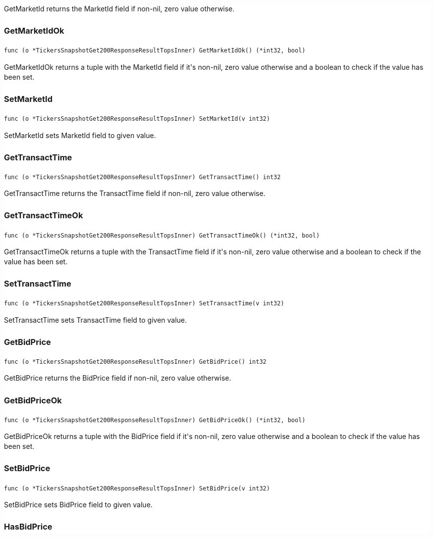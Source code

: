 GetMarketId returns the MarketId field if non-nil, zero value otherwise.

### GetMarketIdOk

`func (o *TickersSnapshotGet200ResponseResultTopsInner) GetMarketIdOk() (*int32, bool)`

GetMarketIdOk returns a tuple with the MarketId field if it's non-nil, zero value otherwise
and a boolean to check if the value has been set.

### SetMarketId

`func (o *TickersSnapshotGet200ResponseResultTopsInner) SetMarketId(v int32)`

SetMarketId sets MarketId field to given value.


### GetTransactTime

`func (o *TickersSnapshotGet200ResponseResultTopsInner) GetTransactTime() int32`

GetTransactTime returns the TransactTime field if non-nil, zero value otherwise.

### GetTransactTimeOk

`func (o *TickersSnapshotGet200ResponseResultTopsInner) GetTransactTimeOk() (*int32, bool)`

GetTransactTimeOk returns a tuple with the TransactTime field if it's non-nil, zero value otherwise
and a boolean to check if the value has been set.

### SetTransactTime

`func (o *TickersSnapshotGet200ResponseResultTopsInner) SetTransactTime(v int32)`

SetTransactTime sets TransactTime field to given value.


### GetBidPrice

`func (o *TickersSnapshotGet200ResponseResultTopsInner) GetBidPrice() int32`

GetBidPrice returns the BidPrice field if non-nil, zero value otherwise.

### GetBidPriceOk

`func (o *TickersSnapshotGet200ResponseResultTopsInner) GetBidPriceOk() (*int32, bool)`

GetBidPriceOk returns a tuple with the BidPrice field if it's non-nil, zero value otherwise
and a boolean to check if the value has been set.

### SetBidPrice

`func (o *TickersSnapshotGet200ResponseResultTopsInner) SetBidPrice(v int32)`

SetBidPrice sets BidPrice field to given value.

### HasBidPrice

